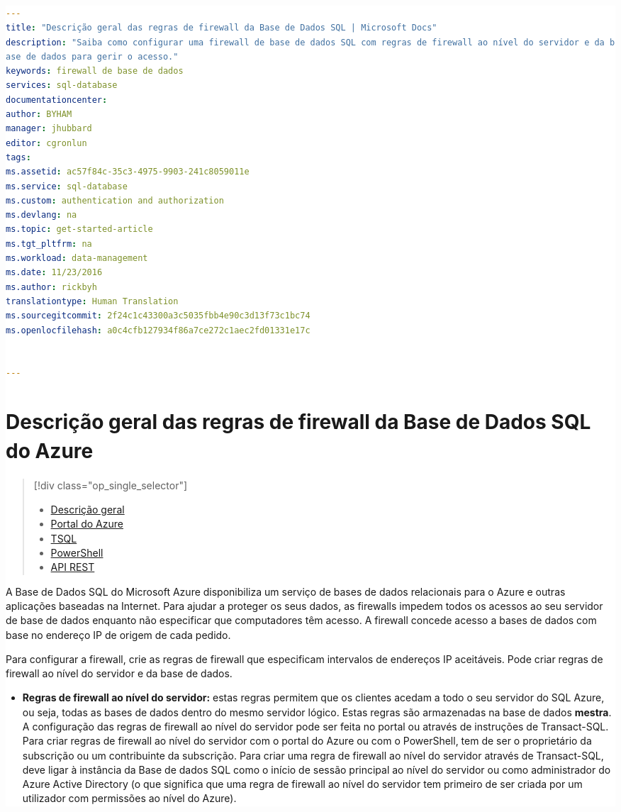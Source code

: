 ```yaml
---
title: "Descrição geral das regras de firewall da Base de Dados SQL | Microsoft Docs"
description: "Saiba como configurar uma firewall de base de dados SQL com regras de firewall ao nível do servidor e da base de dados para gerir o acesso."
keywords: firewall de base de dados
services: sql-database
documentationcenter: 
author: BYHAM
manager: jhubbard
editor: cgronlun
tags: 
ms.assetid: ac57f84c-35c3-4975-9903-241c8059011e
ms.service: sql-database
ms.custom: authentication and authorization
ms.devlang: na
ms.topic: get-started-article
ms.tgt_pltfrm: na
ms.workload: data-management
ms.date: 11/23/2016
ms.author: rickbyh
translationtype: Human Translation
ms.sourcegitcommit: 2f24c1c43300a3c5035fbb4e90c3d13f73c1bc74
ms.openlocfilehash: a0c4cfb127934f86a7ce272c1aec2fd01331e17c


---
```

# <a name="overview-of-azure-sql-database-firewall-rules"></a>Descrição geral das regras de firewall da Base de Dados SQL do Azure 
> [!div class="op_single_selector"]
> * [Descrição geral](sql-database-firewall-configure.md)
> * [Portal do Azure](sql-database-configure-firewall-settings.md)
> * [TSQL](sql-database-configure-firewall-settings-tsql.md)
> * [PowerShell](sql-database-configure-firewall-settings-powershell.md)
> * [API REST](sql-database-configure-firewall-settings-rest.md)
> 
> 

A Base de Dados SQL do Microsoft Azure disponibiliza um serviço de bases de dados relacionais para o Azure e outras aplicações baseadas na Internet. Para ajudar a proteger os seus dados, as firewalls impedem todos os acessos ao seu servidor de base de dados enquanto não especificar que computadores têm acesso. A firewall concede acesso a bases de dados com base no endereço IP de origem de cada pedido.

Para configurar a firewall, crie as regras de firewall que especificam intervalos de endereços IP aceitáveis. Pode criar regras de firewall ao nível do servidor e da base de dados.

* **Regras de firewall ao nível do servidor:** estas regras permitem que os clientes acedam a todo o seu servidor do SQL Azure, ou seja, todas as bases de dados dentro do mesmo servidor lógico. Estas regras são armazenadas na base de dados **mestra**. A configuração das regras de firewall ao nível do servidor pode ser feita no portal ou através de instruções de Transact-SQL. Para criar regras de firewall ao nível do servidor com o portal do Azure ou com o PowerShell, tem de ser o proprietário da subscrição ou um contribuinte da subscrição. Para criar uma regra de firewall ao nível do servidor através de Transact-SQL, deve ligar à instância da Base de dados SQL como o início de sessão principal ao nível do servidor ou como administrador do Azure Active Directory (o que significa que uma regra de firewall ao nível do servidor tem primeiro de ser criada por um utilizador com permissões ao nível do Azure).

[1]: ./media/sql-database-firewall-configure/sqldb-firewall-1.png